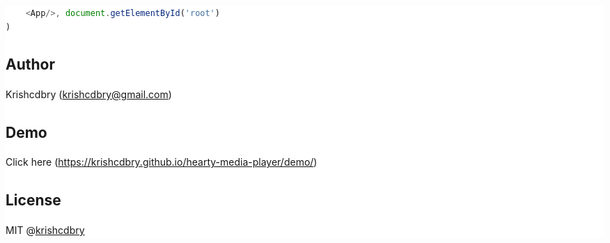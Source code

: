 ```javascript
    <App/>, document.getElementById('root')
)
```


## Author
Krishcdbry (krishcdbry@gmail.com)

## Demo
Click here (https://krishcdbry.github.io/hearty-media-player/demo/)

## License
MIT @[krishcdbry](krishcdbry.com)
